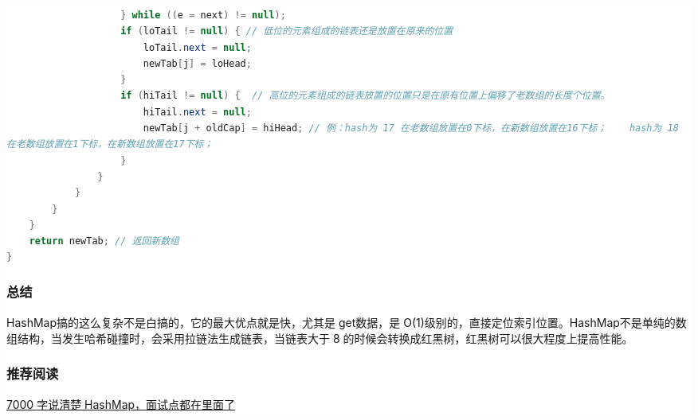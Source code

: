 ```java
                    } while ((e = next) != null);
                    if (loTail != null) { // 低位的元素组成的链表还是放置在原来的位置
                        loTail.next = null;
                        newTab[j] = loHead;
                    }
                    if (hiTail != null) {  // 高位的元素组成的链表放置的位置只是在原有位置上偏移了老数组的长度个位置。
                        hiTail.next = null;
                        newTab[j + oldCap] = hiHead; // 例：hash为 17 在老数组放置在0下标，在新数组放置在16下标；    hash为 18 在老数组放置在1下标，在新数组放置在17下标；                   
                    }
                }
            }
        }
    }
    return newTab; // 返回新数组
}
```

### 总结

HashMap搞的这么复杂不是白搞的，它的最大优点就是快，尤其是 get数据，是 O(1)级别的，直接定位索引位置。HashMap不是单纯的数组结构，当发生哈希碰撞时，会采用拉链法生成链表，当链表大于 8 的时候会转换成红黑树，红黑树可以很大程度上提高性能。

### 推荐阅读

[7000 字说清楚 HashMap，面试点都在里面了](https://juejin.cn/post/6844904197746343950#heading-19)

